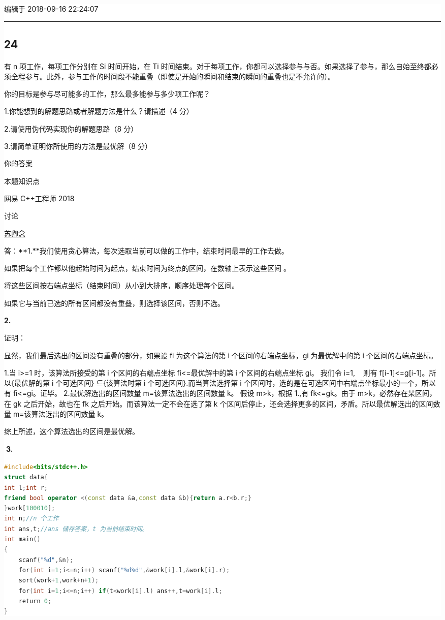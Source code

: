 编辑于 2018-09-16 22:24:07

* * *

## 24

有 n 项工作，每项工作分别在 Si 时间开始，在 Ti 时间结束。对于每项工作，你都可以选择参与与否。如果选择了参与，那么自始至终都必须全程参与。此外，参与工作的时间段不能重叠（即使是开始的瞬间和结束的瞬间的重叠也是不允许的）。

你的目标是参与尽可能多的工作，那么最多能参与多少项工作呢？

1.你能想到的解题思路或者解题方法是什么？请描述（4 分）

2.请使用伪代码实现你的解题思路（8 分）

3.请简单证明你所使用的方法是最优解（8 分）

你的答案

本题知识点

网易 C++工程师 2018

讨论

[苏卿念](https://www.nowcoder.com/profile/7096915)

答：**1.**我们使用贪心算法，每次选取当前可以做的工作中，结束时间最早的工作去做。

如果把每个工作都以他起始时间为起点，结束时间为终点的区间，在数轴上表示这些区间 。

将这些区间按右端点坐标（结束时间）从小到大排序，顺序处理每个区间。

如果它与当前已选的所有区间都没有重叠，则选择该区间，否则不选。

**2.**

证明：

显然，我们最后选出的区间没有重叠的部分，如果设 fi 为这个算法的第 i 个区间的右端点坐标，gi 为最优解中的第 i 个区间的右端点坐标。

1.当 i>=1 时，该算法所接受的第 i 个区间的右端点坐标 fi<=最优解中的第 i 个区间的右端点坐标 gi。
我们令 i=1,    则有 f[i-1]<=g[i-1]。所以{最优解的第 i 个可选区间} ⊆{该算法时第 i 个可选区间}.而当算法选择第 i 个区间时，选的是在可选区间中右端点坐标最小的一个，所以有 fi<=gi。证毕。
2.最优解选出的区间数量 m=该算法选出的区间数量 k。  假设 m>k，根据 1.,有 fk<=gk。由于 m>k，必然存在某区间，在 gk 之后开始，故也在 fk 之后开始。而该算法一定不会在选了第 k 个区间后停止，还会选择更多的区间，矛盾。所以最优解选出的区间数量 m=该算法选出的区间数量 k。

综上所述，这个算法选出的区间是最优解。

 **3.**

```cpp
#include<bits/stdc++.h>
struct data{
int l;int r;
friend bool operator <(const data &a,const data &b){return a.r<b.r;}
}work[100010];
int n;//n 个工作 
int ans,t;//ans 储存答案，t 为当前结束时间。  
int main()
{
    scanf("%d",&n);
    for(int i=1;i<=n;i++) scanf("%d%d",&work[i].l,&work[i].r);
    sort(work+1,work+n+1);
    for(int i=1;i<=n;i++) if(t<work[i].l) ans++,t=work[i].l;
    return 0;
}

```

